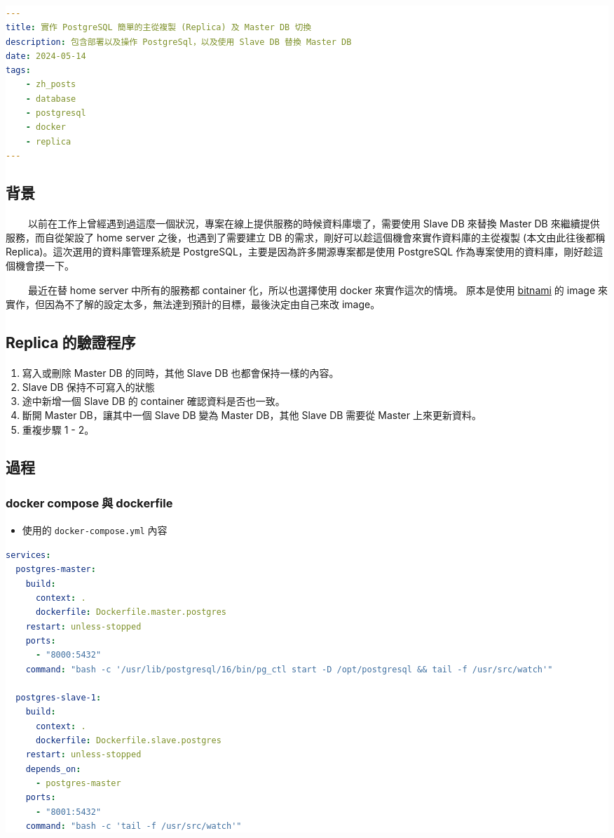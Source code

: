 ```yaml
---
title: 實作 PostgreSQL 簡單的主從複製 (Replica) 及 Master DB 切換
description: 包含部署以及操作 PostgreSql，以及使用 Slave DB 替換 Master DB
date: 2024-05-14
tags:
    - zh_posts
    - database
    - postgresql
    - docker
    - replica
---
```


## 背景

&emsp;&emsp;
以前在工作上曾經遇到過這麼一個狀況，專案在線上提供服務的時候資料庫壞了，需要使用 Slave DB 來替換 Master DB 來繼續提供服務，而自從架設了 home server 之後，也遇到了需要建立 DB 的需求，剛好可以趁這個機會來實作資料庫的主從複製 (本文由此往後都稱 Replica)。這次選用的資料庫管理系統是 PostgreSQL，主要是因為許多開源專案都是使用 PostgreSQL 作為專案使用的資料庫，剛好趁這個機會摸一下。

&emsp;&emsp;
最近在替 home server 中所有的服務都 container 化，所以也選擇使用 docker 來實作這次的情境。  原本是使用 [bitnami](https://hub.docker.com/r/bitnami/postgresql) 的 image 來實作，但因為不了解的設定太多，無法達到預計的目標，最後決定由自己來改 image。

## Replica 的驗證程序

1. 寫入或刪除 Master DB 的同時，其他 Slave DB 也都會保持一樣的內容。
2. Slave DB 保持不可寫入的狀態
3. 途中新增一個 Slave DB 的 container 確認資料是否也一致。
4. 斷開 Master DB，讓其中一個 Slave DB 變為 Master DB，其他 Slave DB 需要從 Master 上來更新資料。
5. 重複步驟 1 - 2。

## 過程

### docker compose 與 dockerfile

- 使用的 `docker-compose.yml` 內容

```yaml
services:
  postgres-master:
    build:
      context: .
      dockerfile: Dockerfile.master.postgres
    restart: unless-stopped
    ports:
      - "8000:5432"
    command: "bash -c '/usr/lib/postgresql/16/bin/pg_ctl start -D /opt/postgresql && tail -f /usr/src/watch'"

  postgres-slave-1:
    build:
      context: .
      dockerfile: Dockerfile.slave.postgres
    restart: unless-stopped
    depends_on:
      - postgres-master
    ports:
      - "8001:5432"
    command: "bash -c 'tail -f /usr/src/watch'"
```
